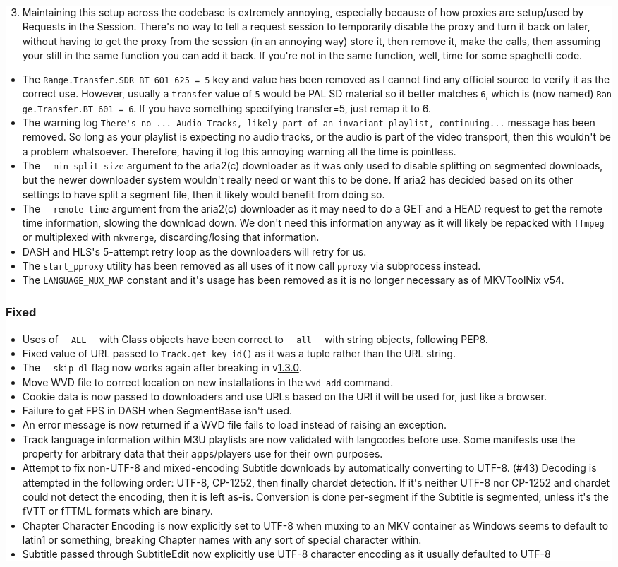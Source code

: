   3) Maintaining this setup across the codebase is extremely annoying, especially because of how proxies are setup/used
     by Requests in the Session. There's no way to tell a request session to temporarily disable the proxy and turn it
     back on later, without having to get the proxy from the session (in an annoying way) store it, then remove it,
     make the calls, then assuming your still in the same function you can add it back. If you're not in the same
     function, well, time for some spaghetti code.
- The `Range.Transfer.SDR_BT_601_625 = 5` key and value has been removed as I cannot find any official source to verify
  it as the correct use. However, usually a `transfer` value of `5` would be PAL SD material so it better matches `6`,
  which is (now named) `Range.Transfer.BT_601 = 6`. If you have something specifying transfer=5, just remap it to 6.
- The warning log `There's no ... Audio Tracks, likely part of an invariant playlist, continuing...` message has been
  removed. So long as your playlist is expecting no audio tracks, or the audio is part of the video transport, then
  this wouldn't be a problem whatsoever. Therefore, having it log this annoying warning all the time is pointless.
- The `--min-split-size` argument to the aria2(c) downloader as it was only used to disable splitting on
  segmented downloads, but the newer downloader system wouldn't really need or want this to be done. If aria2 has
  decided based on its other settings to have split a segment file, then it likely would benefit from doing so.
- The `--remote-time` argument from the aria2(c) downloader as it may need to do a GET and a HEAD request to
  get the remote time information, slowing the download down. We don't need this information anyway as it will likely
  be repacked with `ffmpeg` or multiplexed with `mkvmerge`, discarding/losing that information.
- DASH and HLS's 5-attempt retry loop as the downloaders will retry for us.
- The `start_pproxy` utility has been removed as all uses of it now call `pproxy` via subprocess instead.
- The `LANGUAGE_MUX_MAP` constant and it's usage has been removed as it is no longer necessary as of MKVToolNix v54.

### Fixed

- Uses of `__ALL__` with Class objects have been correct to `__all__` with string objects, following PEP8.
- Fixed value of URL passed to `Track.get_key_id()` as it was a tuple rather than the URL string.
- The `--skip-dl` flag now works again after breaking in v[1.3.0].
- Move WVD file to correct location on new installations in the `wvd add` command.
- Cookie data is now passed to downloaders and use URLs based on the URI it will be used for, just like a browser.
- Failure to get FPS in DASH when SegmentBase isn't used.
- An error message is now returned if a WVD file fails to load instead of raising an exception.
- Track language information within M3U playlists are now validated with langcodes before use. Some manifests use the
  property for arbitrary data that their apps/players use for their own purposes.
- Attempt to fix non-UTF-8 and mixed-encoding Subtitle downloads by automatically converting to UTF-8. (#43)
  Decoding is attempted in the following order: UTF-8, CP-1252, then finally chardet detection. If it's neither UTF-8
  nor CP-1252 and chardet could not detect the encoding, then it is left as-is. Conversion is done per-segment if the
  Subtitle is segmented, unless it's the fVTT or fTTML formats which are binary.
- Chapter Character Encoding is now explicitly set to UTF-8 when muxing to an MKV container as Windows seems to default
  to latin1 or something, breaking Chapter names with any sort of special character within.
- Subtitle passed through SubtitleEdit now explicitly use UTF-8 character encoding as it usually defaulted to UTF-8

[3.0.0]: https://github.com/devine-dl/devine/releases/tag/v3.0.0
[2.2.0]: https://github.com/devine-dl/devine/releases/tag/v2.2.0
[2.1.0]: https://github.com/devine-dl/devine/releases/tag/v2.1.0
[2.0.1]: https://github.com/devine-dl/devine/releases/tag/v2.0.1
[2.0.0]: https://github.com/devine-dl/devine/releases/tag/v2.0.0
[1.4.0]: https://github.com/devine-dl/devine/releases/tag/v1.4.0
[1.3.1]: https://github.com/devine-dl/devine/releases/tag/v1.3.1
[1.3.0]: https://github.com/devine-dl/devine/releases/tag/v1.3.0
[1.2.0]: https://github.com/devine-dl/devine/releases/tag/v1.2.0
[1.1.0]: https://github.com/devine-dl/devine/releases/tag/v1.1.0
[1.0.0]: https://github.com/devine-dl/devine/releases/tag/v1.0.0